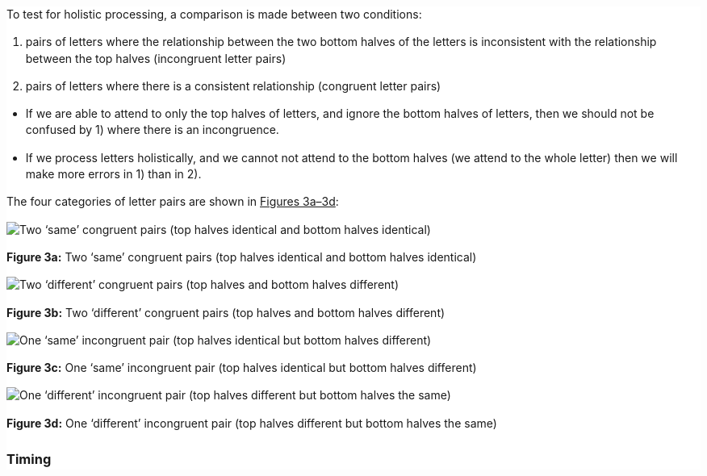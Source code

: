 To test for holistic processing, a comparison is made between two
conditions:

1. pairs of letters where the relationship between the two bottom
   halves of the letters is inconsistent with the relationship between
   the top halves (incongruent letter pairs)

2. pairs of letters where there is a consistent relationship (congruent
   letter pairs)

- If we are able to attend to only the top halves of letters, and
  ignore the bottom halves of letters, then we should not be confused
  by 1) where there is an incongruence.

- If we process letters holistically, and we cannot not attend to the
  bottom halves (we attend to the whole letter) then we will make more
  errors in 1) than in 2).

The four categories of letter pairs are shown in [Figures 3a–3d](#fig:three-a)[](#sn:congruent-categories):

![Two ‘same’ congruent pairs (top halves identical and bottom
halves identical)](/assets/2024-01-17-can-we-selectively-attend-to-the-top-halves-of-letters-and-ignore-the-bottom-halves/figures_3a.svg)

<figcaption id="fig:three-a"><strong>Figure 3a:</strong> Two ‘same’ congruent pairs (top halves identical and bottom
halves identical)</figcaption>

![Two ‘different’ congruent pairs (top halves and bottom halves
different)](/assets/2024-01-17-can-we-selectively-attend-to-the-top-halves-of-letters-and-ignore-the-bottom-halves/figures_3b.svg)

<figcaption id="fig:three-b"><strong>Figure 3b:</strong> Two ‘different’ congruent pairs (top halves and bottom halves
different)</figcaption>

![One ‘same’ incongruent pair (top halves identical but bottom
halves different)](/assets/2024-01-17-can-we-selectively-attend-to-the-top-halves-of-letters-and-ignore-the-bottom-halves/figures_3c.svg)

<figcaption id="fig:three-c"><strong>Figure 3c:</strong> One ‘same’ incongruent pair (top halves identical but bottom
halves different)</figcaption>

![One ‘different’ incongruent pair (top halves different but
bottom halves the same)](/assets/2024-01-17-can-we-selectively-attend-to-the-top-halves-of-letters-and-ignore-the-bottom-halves/figures_3d.svg)

<figcaption id="fig:three-d"><strong>Figure 3d:</strong> One ‘different’ incongruent pair (top halves different but
bottom halves the same)</figcaption>

### Timing
